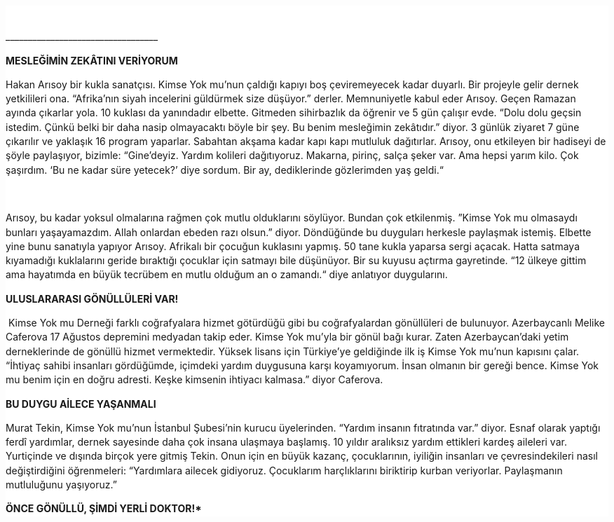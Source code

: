   <img alt="" height="147" src="http://web.archive.org/web/20151223014622im_/http://medya.aksiyon.com.tr/aksiyon/2014/09/22/kimse-yokmu8.jpg"/>
 </p>
 <p>
  __________________________________
 </p>
 <p>
  <strong>
   MESLEĞİMİN ZEKÂTINI VERİYORUM
  </strong>
 </p>
 <p>
  Hakan Arısoy bir kukla sanatçısı. Kimse Yok mu’nun çaldığı kapıyı boş çeviremeyecek kadar duyarlı. Bir projeyle gelir dernek yetkilileri ona. “Afrika’nın siyah incelerini güldürmek size düşüyor.” derler. Memnuniyetle kabul eder Arısoy. Geçen Ramazan ayında çıkarlar yola. 10 kuklası da yanındadır elbette. Gitmeden sihirbazlık da öğrenir ve 5 gün çalışır evde. “Dolu dolu geçsin istedim. Çünkü belki bir daha nasip olmayacaktı böyle bir şey. Bu benim mesleğimin zekâtıdır.” diyor. 3 günlük ziyaret 7 güne çıkarılır ve yaklaşık 16 program yaparlar. Sabahtan akşama kadar kapı kapı mutluluk dağıtırlar. Arısoy, onu etkileyen bir hadiseyi de şöyle paylaşıyor, bizimle: “Gine’deyiz. Yardım kolileri dağıtıyoruz. Makarna, pirinç, salça şeker var. Ama hepsi yarım kilo. Çok şaşırdım. ‘Bu ne kadar süre yetecek?’ diye sordum. Bir ay, dediklerinde gözlerimden yaş geldi.“
 </p>
 <p>
  <img alt="" height="291" src="http://web.archive.org/web/20151223014622im_/http://medya.aksiyon.com.tr/aksiyon/2014/09/22/kimse-yokmuSon2.jpg"/>
 </p>
 <p>
  Arısoy, bu kadar yoksul olmalarına rağmen çok mutlu olduklarını söylüyor. Bundan çok etkilenmiş. ”Kimse Yok mu olmasaydı bunları yaşayamazdım. Allah onlardan ebeden razı olsun.” diyor. Döndüğünde bu duyguları herkesle paylaşmak istemiş. Elbette yine bunu sanatıyla yapıyor Arısoy. Afrikalı bir çocuğun kuklasını yapmış. 50 tane kukla yaparsa sergi açacak. Hatta satmaya kıyamadığı kuklalarını geride bıraktığı çocuklar için satmayı bile düşünüyor. Bir su kuyusu açtırma gayretinde. “12 ülkeye gittim ama hayatımda en büyük tecrübem en mutlu olduğum an o zamandı.“ diye anlatıyor duygularını.
 </p>
 <p>
  <strong>
   ULUSLARARASI GÖNÜLLÜLERİ VAR!
  </strong>
 </p>
 <p>
  <img alt="" height="161" src="http://web.archive.org/web/20151223014622im_/http://medya.aksiyon.com.tr/aksiyon/2014/09/22/kimse-yokmuSon1.jpg"/>
  Kimse Yok mu Derneği farklı coğrafyalara hizmet götürdüğü gibi bu coğrafyalardan gönüllüleri de bulunuyor. Azerbaycanlı Melike Caferova 17 Ağustos depremini medyadan takip eder. Kimse Yok mu’yla bir gönül bağı kurar. Zaten Azerbaycan’daki yetim derneklerinde de gönüllü hizmet vermektedir. Yüksek lisans için Türkiye’ye geldiğinde ilk iş Kimse Yok mu’nun kapısını çalar. “İhtiyaç sahibi insanları gördüğümde, içimdeki yardım duygusuna karşı koyamıyorum. İnsan olmanın bir gereği bence. Kimse Yok mu benim için en doğru adresti. Keşke kimsenin ihtiyacı kalmasa.” diyor Caferova.
 </p>
 <p>
  <strong>
   BU DUYGU AİLECE YAŞANMALI
  </strong>
 </p>
 <p>
  Murat Tekin, Kimse Yok mu’nun İstanbul Şubesi’nin kurucu üyelerinden. “Yardım insanın fıtratında var.” diyor. Esnaf olarak yaptığı ferdî yardımlar, dernek sayesinde daha çok insana ulaşmaya başlamış. 10 yıldır aralıksız yardım ettikleri kardeş aileleri var. Yurtiçinde ve dışında birçok yere gitmiş Tekin. Onun için en büyük kazanç, çocuklarının, iyiliğin insanları ve çevresindekileri nasıl değiştirdiğini öğrenmeleri: “Yardımlara ailecek gidiyoruz. Çocuklarım harçlıklarını biriktirip kurban veriyorlar. Paylaşmanın mutluluğunu yaşıyoruz.”
 </p>
 <p>
  <strong>
   ÖNCE GÖNÜLLÜ, ŞİMDİ YERLİ DOKTOR!*